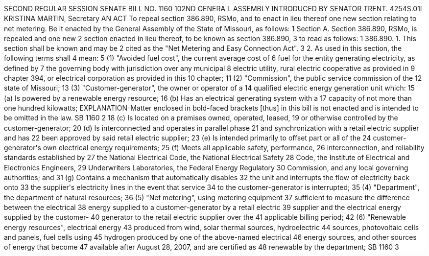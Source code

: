 SECOND REGULAR SESSION
SENATE BILL NO. 1160
102ND GENERA L ASSEMBLY
INTRODUCED BY SENATOR TRENT.
4254S.01I KRISTINA MARTIN, Secretary
AN ACT
To repeal section 386.890, RSMo, and to enact in lieu thereof one new section relating to net
metering.
Be it enacted by the General Assembly of the State of Missouri, as follows:
1 Section A. Section 386.890, RSMo, is repealed and one new
2 section enacted in lieu thereof, to be known as section 386.890,
3 to read as follows:
1 386.890. 1. This section shall be known and may be
2 cited as the "Net Metering and Easy Connection Act".
3 2. As used in this section, the following terms shall
4 mean:
5 (1) "Avoided fuel cost", the current average cost of
6 fuel for the entity generating electricity, as defined by
7 the governing body with jurisdiction over any municipal
8 electric utility, rural electric cooperative as provided in
9 chapter 394, or electrical corporation as provided in this
10 chapter;
11 (2) "Commission", the public service commission of the
12 state of Missouri;
13 (3) "Customer-generator", the owner or operator of a
14 qualified electric energy generation unit which:
15 (a) Is powered by a renewable energy resource;
16 (b) Has an electrical generating system with a
17 capacity of not more than one hundred kilowatts;
EXPLANATION-Matter enclosed in bold-faced brackets [thus] in this bill is not enacted
and is intended to be omitted in the law.
SB 1160 2
18 (c) Is located on a premises owned, operated, leased,
19 or otherwise controlled by the customer-generator;
20 (d) Is interconnected and operates in parallel phase
21 and synchronization with a retail electric supplier and has
22 been approved by said retail electric supplier;
23 (e) Is intended primarily to offset part or all of the
24 customer-generator's own electrical energy requirements;
25 (f) Meets all applicable safety, performance,
26 interconnection, and reliability standards established by
27 the National Electrical Code, the National Electrical Safety
28 Code, the Institute of Electrical and Electronics Engineers,
29 Underwriters Laboratories, the Federal Energy Regulatory
30 Commission, and any local governing authorities; and
31 (g) Contains a mechanism that automatically disables
32 the unit and interrupts the flow of electricity back onto
33 the supplier's electricity lines in the event that service
34 to the customer-generator is interrupted;
35 (4) "Department", the department of natural resources;
36 (5) "Net metering", using metering equipment
37 sufficient to measure the difference between the electrical
38 energy supplied to a customer-generator by a retail electric
39 supplier and the electrical energy supplied by the customer-
40 generator to the retail electric supplier over the
41 applicable billing period;
42 (6) "Renewable energy resources", electrical energy
43 produced from wind, solar thermal sources, hydroelectric
44 sources, photovoltaic cells and panels, fuel cells using
45 hydrogen produced by one of the above-named electrical
46 energy sources, and other sources of energy that become
47 available after August 28, 2007, and are certified as
48 renewable by the department;
SB 1160 3